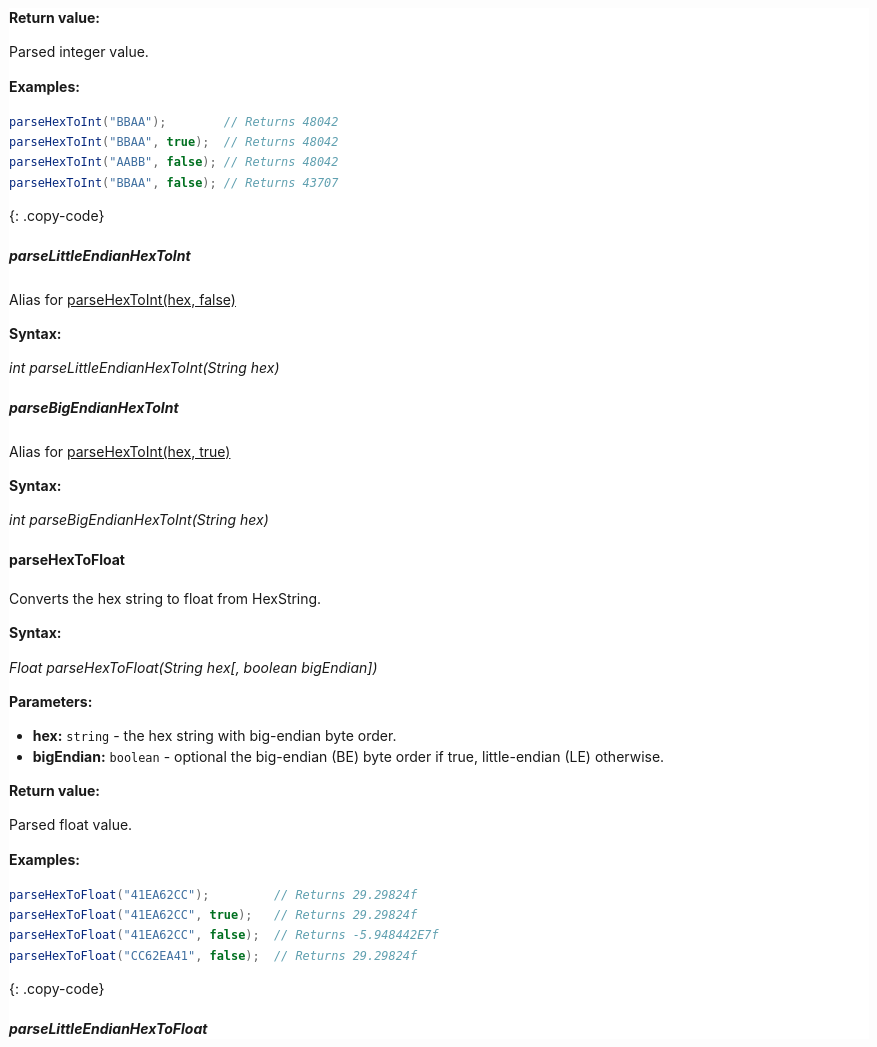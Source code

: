 **Return value:**

Parsed integer value.

**Examples:**

```java
parseHexToInt("BBAA");        // Returns 48042
parseHexToInt("BBAA", true);  // Returns 48042
parseHexToInt("AABB", false); // Returns 48042
parseHexToInt("BBAA", false); // Returns 43707
```
{: .copy-code}

##### parseLittleEndianHexToInt

Alias for [parseHexToInt(hex, false)](#parsehextoint)

**Syntax:**

*int parseLittleEndianHexToInt(String hex)*

##### parseBigEndianHexToInt

Alias for [parseHexToInt(hex, true)](#parsehextoint)

**Syntax:**

*int parseBigEndianHexToInt(String hex)*

#### parseHexToFloat

Converts the hex string to float from HexString.

**Syntax:**

*Float parseHexToFloat(String hex[, boolean bigEndian])*

**Parameters:**

<ul>
  <li><b>hex:</b> <code>string</code> - the hex string with big-endian byte order.</li>
  <li><b>bigEndian:</b> <code>boolean</code> -  optional the big-endian (BE) byte order if true, little-endian (LE) otherwise.</li>
</ul>

**Return value:**

Parsed float value.

**Examples:**

```java
parseHexToFloat("41EA62CC");         // Returns 29.29824f
parseHexToFloat("41EA62CC", true);   // Returns 29.29824f
parseHexToFloat("41EA62CC", false);  // Returns -5.948442E7f
parseHexToFloat("CC62EA41", false);  // Returns 29.29824f
```
{: .copy-code}

##### parseLittleEndianHexToFloat
